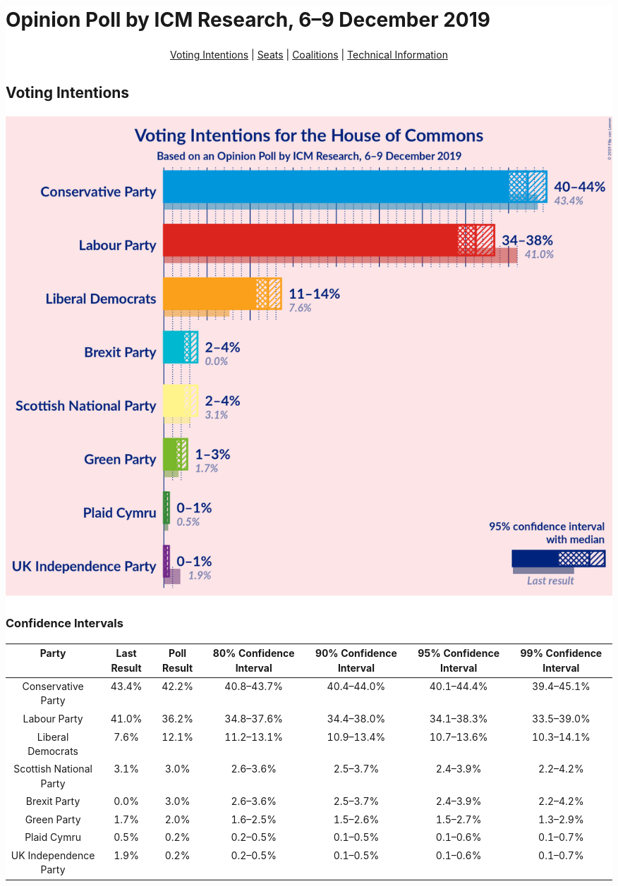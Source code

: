 # Opinion Poll by ICM Research, 6–9 December 2019

<p align="center"><a href="#voting-intentions">Voting Intentions</a> | <a href="#seats">Seats</a> | <a href="#coalitions">Coalitions</a> | <a href="#technical-information">Technical Information</a></p>

## Voting Intentions

![Graph with voting intentions not yet produced](2019-12-09-ICMResearch.png "Voting Intentions")

### Confidence Intervals

| Party | Last Result | Poll Result | 80% Confidence Interval | 90% Confidence Interval | 95% Confidence Interval | 99% Confidence Interval |
|:-----:|:-----------:|:-----------:|:-----------------------:|:-----------------------:|:-----------------------:|:-----------------------:|
| Conservative Party | 43.4% | 42.2% | 40.8–43.7% |40.4–44.0% |40.1–44.4% |39.4–45.1% |
| Labour Party | 41.0% | 36.2% | 34.8–37.6% |34.4–38.0% |34.1–38.3% |33.5–39.0% |
| Liberal Democrats | 7.6% | 12.1% | 11.2–13.1% |10.9–13.4% |10.7–13.6% |10.3–14.1% |
| Scottish National Party | 3.1% | 3.0% | 2.6–3.6% |2.5–3.7% |2.4–3.9% |2.2–4.2% |
| Brexit Party | 0.0% | 3.0% | 2.6–3.6% |2.5–3.7% |2.4–3.9% |2.2–4.2% |
| Green Party | 1.7% | 2.0% | 1.6–2.5% |1.5–2.6% |1.5–2.7% |1.3–2.9% |
| Plaid Cymru | 0.5% | 0.2% | 0.2–0.5% |0.1–0.5% |0.1–0.6% |0.1–0.7% |
| UK Independence Party | 1.9% | 0.2% | 0.2–0.5% |0.1–0.5% |0.1–0.6% |0.1–0.7% |

